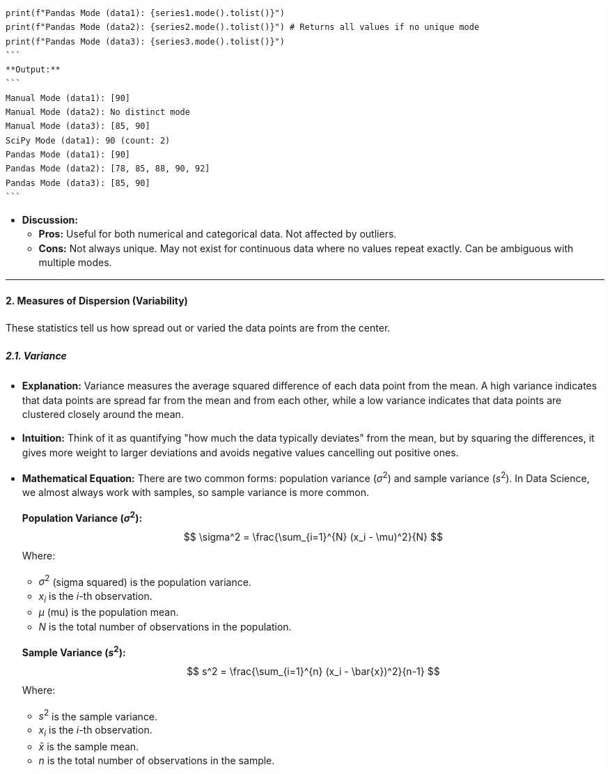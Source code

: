     print(f"Pandas Mode (data1): {series1.mode().tolist()}")
    print(f"Pandas Mode (data2): {series2.mode().tolist()}") # Returns all values if no unique mode
    print(f"Pandas Mode (data3): {series3.mode().tolist()}")
    ```
    **Output:**
    ```
    Manual Mode (data1): [90]
    Manual Mode (data2): No distinct mode
    Manual Mode (data3): [85, 90]
    SciPy Mode (data1): 90 (count: 2)
    Pandas Mode (data1): [90]
    Pandas Mode (data2): [78, 85, 88, 90, 92]
    Pandas Mode (data3): [85, 90]
    ```

*   **Discussion:**
    *   **Pros:** Useful for both numerical and categorical data. Not affected by outliers.
    *   **Cons:** Not always unique. May not exist for continuous data where no values repeat exactly. Can be ambiguous with multiple modes.

---

#### **2. Measures of Dispersion (Variability)**

These statistics tell us how spread out or varied the data points are from the center.

##### **2.1. Variance**

*   **Explanation:** Variance measures the average squared difference of each data point from the mean. A high variance indicates that data points are spread far from the mean and from each other, while a low variance indicates that data points are clustered closely around the mean.
*   **Intuition:** Think of it as quantifying "how much the data typically deviates" from the mean, but by squaring the differences, it gives more weight to larger deviations and avoids negative values cancelling out positive ones.
*   **Mathematical Equation:**
    There are two common forms: population variance ($\sigma^2$) and sample variance ($s^2$). In Data Science, we almost always work with samples, so sample variance is more common.

    **Population Variance ($\sigma^2$):**
    $$ \sigma^2 = \frac{\sum_{i=1}^{N} (x_i - \mu)^2}{N} $$
    Where:
    *   $\sigma^2$ (sigma squared) is the population variance.
    *   $x_i$ is the $i$-th observation.
    *   $\mu$ (mu) is the population mean.
    *   $N$ is the total number of observations in the population.

    **Sample Variance ($s^2$):**
    $$ s^2 = \frac{\sum_{i=1}^{n} (x_i - \bar{x})^2}{n-1} $$
    Where:
    *   $s^2$ is the sample variance.
    *   $x_i$ is the $i$-th observation.
    *   $\bar{x}$ is the sample mean.
    *   $n$ is the total number of observations in the sample.
